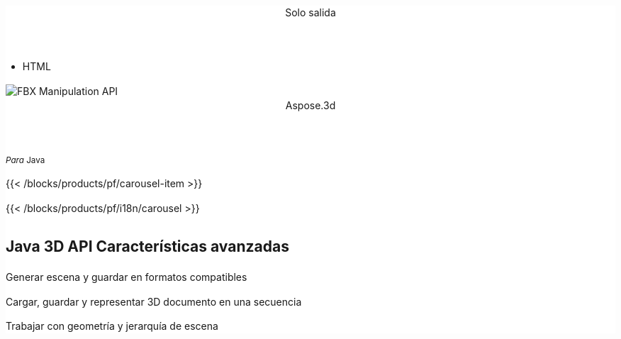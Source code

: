    </ul>
   <header>
    <i class="fa fa-mail-forward">
    </i>
    Solo salida
   </header>
   <ul>
    <li>
     HTML
    </li>
   </ul>
  </div>
  
 </div>
 
 <div class="d1-logo">
  <img width="70" height="75" alt="FBX Manipulation API" src="https://cms.admin.containerize.com/templates/aspose/img/products/3d/aspose_3d-for-java.svg"/>
  <header>
   Aspose.3d
  </header>
  <footer>
   <small>
    <em>
     Para
    </em>
    Java
   </small>
  </footer>
 </div>
 
</div>

{{< /blocks/products/pf/carousel-item >}}

{{< /blocks/products/pf/i18n/carousel >}}



<div class="container-fluid features-section bg-gray singleproduct">
 <a class="anchor" id="features" name="features">
 </a>
 <div class="row">
  <div class="container">
   <h2 class="pr-ft">
    Java 3D API Características avanzadas
   </h2>
   <p>
   </p>
   <div class="col-lg-4">
    <em class="fa fa-square-o ico-blue fa-2x col-lg-2">
    </em>
    <p class="col-lg-10">
     Generar escena y guardar en formatos compatibles
    </p>
   </div>
   <div class="col-lg-4">
    <em class="fa fa-file ico-blue fa-2x col-lg-2">
    </em>
    <p class="col-lg-10">
     Cargar, guardar y representar 3D documento en una secuencia
    </p>
   </div>
   <div class="col-lg-4">
    <em class="fa fa-rocket ico-blue fa-2x col-lg-2">
    </em>
    <p class="col-lg-10">
     Trabajar con geometría y jerarquía de escena
